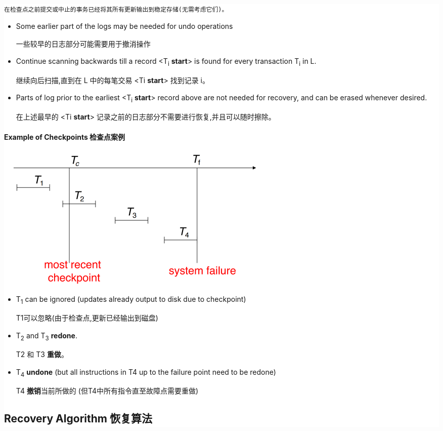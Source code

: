     在检查点之前提交或中止的事务已经将其所有更新输出到稳定存储(无需考虑它们)。

  - Some earlier part of the logs may be needed for undo operations

    一些较早的日志部分可能需要用于撤消操作

  - Continue scanning backwards till a record <T<sub>i</sub> **start**> is found for every transaction T<sub>i</sub> in L.

    继续向后扫描,直到在 L 中的每笔交易 <Ti **start**> 找到记录 i。

  - Parts of log prior to the earliest <T<sub>i</sub> **start**> record above are not needed for recovery, and can be erased whenever desired.

    在上述最早的 <Ti **start**> 记录之前的日志部分不需要进行恢复,并且可以随时擦除。

#### Example of Checkpoints 检查点案例

<img src="imgs/week8/img10.png" style="zoom:50%;" />

- T<sub>1</sub> can be ignored (updates already output to disk due to checkpoint)

  T1可以忽略(由于检查点,更新已经输出到磁盘)

- T<sub>2</sub> and T<sub>3</sub> **redone**.

  T2 和 T3 **重做**。

- T<sub>4</sub> **undone** (but all instructions in T4 up to the failure point need to be redone)

  T4 **撤销**当前所做的 (但T4中所有指令直至故障点需要重做)

## Recovery Algorithm 恢复算法
